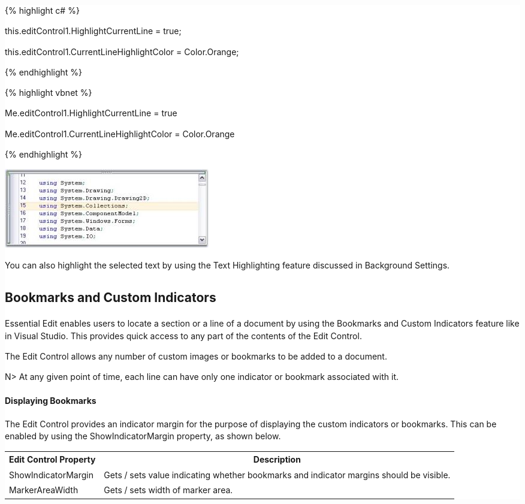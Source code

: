 
{% highlight c# %}



this.editControl1.HighlightCurrentLine = true;

this.editControl1.CurrentLineHighlightColor = Color.Orange;

{% endhighlight %}

{% highlight vbnet %}



Me.editControl1.HighlightCurrentLine = true

Me.editControl1.CurrentLineHighlightColor = Color.Orange

{% endhighlight %}

![](Text-Visualization_images/Text-Visualization_img12.jpeg)




You can also highlight the selected text by using the Text Highlighting feature discussed in Background Settings.

## Bookmarks and Custom Indicators

Essential Edit enables users to locate a section or a line of a document by using the Bookmarks and Custom Indicators feature like in Visual Studio. This provides quick access to any part of the contents of the Edit Control.

The Edit Control allows any number of custom images or bookmarks to be added to a document.



N> At any given point of time, each line can have only one indicator or bookmark associated with it.



#### Displaying Bookmarks

The Edit Control provides an indicator margin for the purpose of displaying the custom indicators or bookmarks. This can be enabled by using the ShowIndicatorMargin property, as shown below.



<table>
<tr>
<th>
Edit Control Property</th><th>
Description</th></tr>
<tr>
<td>
ShowIndicatorMargin</td><td>
Gets / sets value indicating whether bookmarks and indicator margins should be visible. </td></tr>
<tr>
<td>
MarkerAreaWidth</td><td>
Gets / sets width of marker area.</td></tr>
</table>
